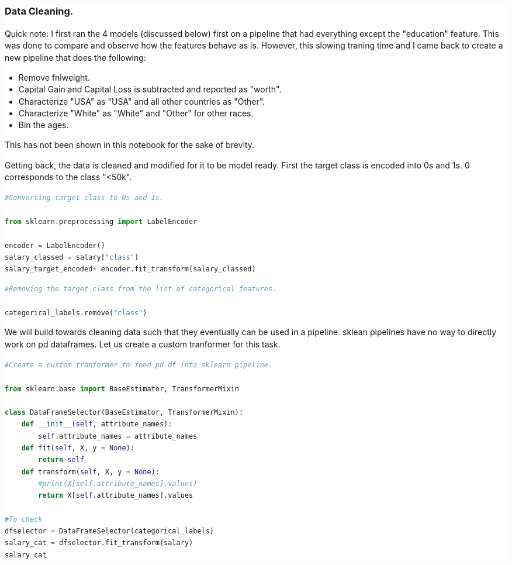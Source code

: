 ### Data Cleaning.   

Quick note: I first ran the 4 models (discussed below) first on a pipeline that had everything except the "education" feature. This was done to compare and observe how the features behave as is. However, this slowing traning time and I came back to create a new pipeline that does the following: 

- Remove fnlweight. 
- Capital Gain and Capital Loss is subtracted and reported as "worth".
- Characterize "USA" as "USA" and all other countries as "Other". 
- Characterize "White" as "White" and "Other" for other races. 
- Bin the ages. 

This has not been shown in this notebook for the sake of brevity. 

Getting back, the data is cleaned and modified for it to be model ready. First the target class is encoded into 0s and 1s. 0 corresponds to the class "<50k". 


```python
#Converting target class to 0s and 1s.

from sklearn.preprocessing import LabelEncoder

encoder = LabelEncoder()
salary_classed = salary["class"]
salary_target_encoded= encoder.fit_transform(salary_classed)
```


```python
#Removing the target class from the list of categorical features. 

categorical_labels.remove("class")
```

We will build towards cleaning data such that they eventually can be used in a pipeline. sklean pipelines have no way to directly work on pd dataframes. Let us create a custom tranformer for this task. 


```python
#Create a custom tranformer to feed pd df into sklearn pipeline. 

from sklearn.base import BaseEstimator, TransformerMixin

class DataFrameSelector(BaseEstimator, TransformerMixin):
    def __init__(self, attribute_names):
        self.attribute_names = attribute_names
    def fit(self, X, y = None):
        return self
    def transform(self, X, y = None):
        #print(X[self.attribute_names].values)
        return X[self.attribute_names].values

#To check
dfselector = DataFrameSelector(categorical_labels)
salary_cat = dfselector.fit_transform(salary)
salary_cat
```
